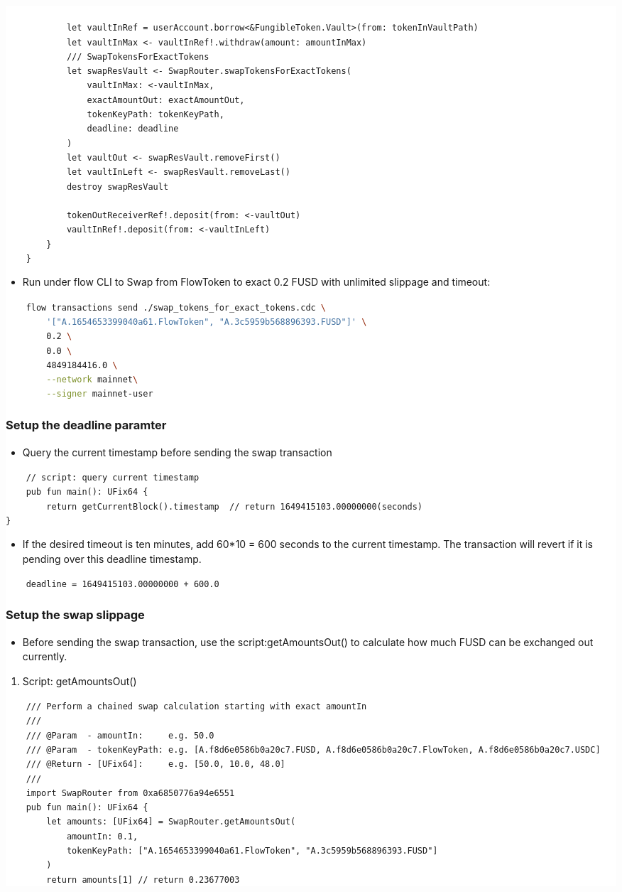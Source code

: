 ```cadence
            
            let vaultInRef = userAccount.borrow<&FungibleToken.Vault>(from: tokenInVaultPath)
            let vaultInMax <- vaultInRef!.withdraw(amount: amountInMax)
            /// SwapTokensForExactTokens
            let swapResVault <- SwapRouter.swapTokensForExactTokens(
                vaultInMax: <-vaultInMax,
                exactAmountOut: exactAmountOut,
                tokenKeyPath: tokenKeyPath,
                deadline: deadline
            )
            let vaultOut <- swapResVault.removeFirst()
            let vaultInLeft <- swapResVault.removeLast()
            destroy swapResVault

            tokenOutReceiverRef!.deposit(from: <-vaultOut)
            vaultInRef!.deposit(from: <-vaultInLeft)
        }
    }
```
* Run under flow CLI to Swap from FlowToken to exact 0.2 FUSD with unlimited slippage and timeout:
```bash
    flow transactions send ./swap_tokens_for_exact_tokens.cdc \
        '["A.1654653399040a61.FlowToken", "A.3c5959b568896393.FUSD"]' \
        0.2 \
        0.0 \
        4849184416.0 \
        --network mainnet\
        --signer mainnet-user
```


### Setup the deadline paramter
* Query the current timestamp before sending the swap transaction
```cadence
    // script: query current timestamp
    pub fun main(): UFix64 {
        return getCurrentBlock().timestamp  // return 1649415103.00000000(seconds)
}
```
* If the desired timeout is ten minutes, add 60*10 = 600 seconds to the current timestamp. The transaction will revert if it is pending over this deadline timestamp.
```cadence
    deadline = 1649415103.00000000 + 600.0
```

### Setup the swap slippage
* Before sending the swap transaction, use the script:getAmountsOut() to calculate how much FUSD can be exchanged out currently.
1. Script: getAmountsOut()
```cadence
    /// Perform a chained swap calculation starting with exact amountIn
    ///
    /// @Param  - amountIn:     e.g. 50.0
    /// @Param  - tokenKeyPath: e.g. [A.f8d6e0586b0a20c7.FUSD, A.f8d6e0586b0a20c7.FlowToken, A.f8d6e0586b0a20c7.USDC]
    /// @Return - [UFix64]:     e.g. [50.0, 10.0, 48.0]
    ///
    import SwapRouter from 0xa6850776a94e6551
    pub fun main(): UFix64 {
        let amounts: [UFix64] = SwapRouter.getAmountsOut(
            amountIn: 0.1,
            tokenKeyPath: ["A.1654653399040a61.FlowToken", "A.3c5959b568896393.FUSD"]
        )
        return amounts[1] // return 0.23677003
```